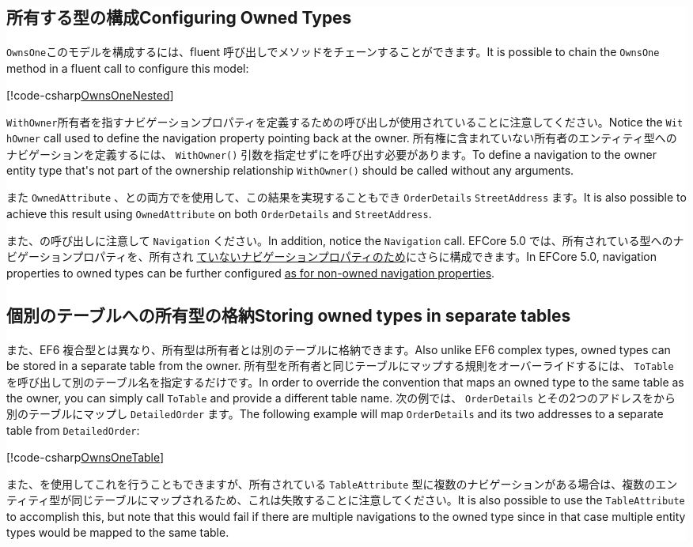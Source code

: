 ## <a name="configuring-owned-types"></a><span data-ttu-id="a3e09-162">所有する型の構成</span><span class="sxs-lookup"><span data-stu-id="a3e09-162">Configuring Owned Types</span></span>

<span data-ttu-id="a3e09-163">`OwnsOne`このモデルを構成するには、fluent 呼び出しでメソッドをチェーンすることができます。</span><span class="sxs-lookup"><span data-stu-id="a3e09-163">It is possible to chain the `OwnsOne` method in a fluent call to configure this model:</span></span>

[!code-csharp[OwnsOneNested](../../../samples/core/Modeling/OwnedEntities/OwnedEntityContext.cs?name=OwnsOneNested)]

<span data-ttu-id="a3e09-164">`WithOwner`所有者を指すナビゲーションプロパティを定義するための呼び出しが使用されていることに注意してください。</span><span class="sxs-lookup"><span data-stu-id="a3e09-164">Notice the `WithOwner` call used to define the navigation property pointing back at the owner.</span></span> <span data-ttu-id="a3e09-165">所有権に含まれていない所有者のエンティティ型へのナビゲーションを定義するには、 `WithOwner()` 引数を指定せずにを呼び出す必要があります。</span><span class="sxs-lookup"><span data-stu-id="a3e09-165">To define a navigation to the owner entity type that's not part of the ownership relationship `WithOwner()` should be called without any arguments.</span></span>

<span data-ttu-id="a3e09-166">また `OwnedAttribute` 、との両方でを使用して、この結果を実現することもでき `OrderDetails` `StreetAddress` ます。</span><span class="sxs-lookup"><span data-stu-id="a3e09-166">It is also possible to achieve this result using `OwnedAttribute` on both `OrderDetails` and `StreetAddress`.</span></span>

<span data-ttu-id="a3e09-167">また、の呼び出しに注意して `Navigation` ください。</span><span class="sxs-lookup"><span data-stu-id="a3e09-167">In addition, notice the `Navigation` call.</span></span> <span data-ttu-id="a3e09-168">EFCore 5.0 では、所有されている型へのナビゲーションプロパティを、所有され [ていないナビゲーションプロパティのため](xref:core/modeling/relationships#configuring-navigation-properties)にさらに構成できます。</span><span class="sxs-lookup"><span data-stu-id="a3e09-168">In EFCore 5.0, navigation properties to owned types can be further configured [as for non-owned navigation properties](xref:core/modeling/relationships#configuring-navigation-properties).</span></span>

## <a name="storing-owned-types-in-separate-tables"></a><span data-ttu-id="a3e09-169">個別のテーブルへの所有型の格納</span><span class="sxs-lookup"><span data-stu-id="a3e09-169">Storing owned types in separate tables</span></span>

<span data-ttu-id="a3e09-170">また、EF6 複合型とは異なり、所有型は所有者とは別のテーブルに格納できます。</span><span class="sxs-lookup"><span data-stu-id="a3e09-170">Also unlike EF6 complex types, owned types can be stored in a separate table from the owner.</span></span> <span data-ttu-id="a3e09-171">所有型を所有者と同じテーブルにマップする規則をオーバーライドするには、 `ToTable` を呼び出して別のテーブル名を指定するだけです。</span><span class="sxs-lookup"><span data-stu-id="a3e09-171">In order to override the convention that maps an owned type to the same table as the owner, you can simply call `ToTable` and provide a different table name.</span></span> <span data-ttu-id="a3e09-172">次の例では、 `OrderDetails` とその2つのアドレスをから別のテーブルにマップし `DetailedOrder` ます。</span><span class="sxs-lookup"><span data-stu-id="a3e09-172">The following example will map `OrderDetails` and its two addresses to a separate table from `DetailedOrder`:</span></span>

[!code-csharp[OwnsOneTable](../../../samples/core/Modeling/OwnedEntities/OwnedEntityContext.cs?name=OwnsOneTable)]

<span data-ttu-id="a3e09-173">また、を使用してこれを行うこともできますが、所有されている `TableAttribute` 型に複数のナビゲーションがある場合は、複数のエンティティ型が同じテーブルにマップされるため、これは失敗することに注意してください。</span><span class="sxs-lookup"><span data-stu-id="a3e09-173">It is also possible to use the `TableAttribute` to accomplish this, but note that this would fail if there are multiple navigations to the owned type since in that case multiple entity types would be mapped to the same table.</span></span>
